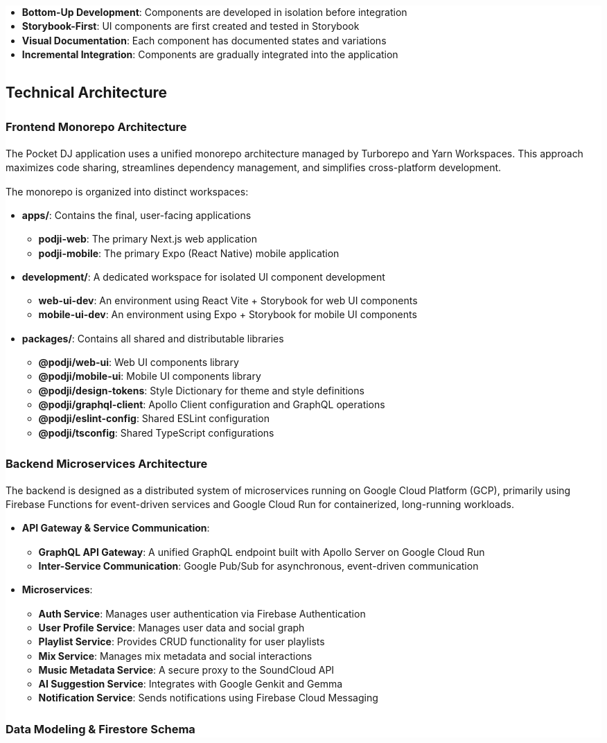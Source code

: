 - **Bottom-Up Development**: Components are developed in isolation before integration
- **Storybook-First**: UI components are first created and tested in Storybook
- **Visual Documentation**: Each component has documented states and variations
- **Incremental Integration**: Components are gradually integrated into the application

## Technical Architecture

### Frontend Monorepo Architecture

The Pocket DJ application uses a unified monorepo architecture managed by Turborepo and Yarn Workspaces. This approach maximizes code sharing, streamlines dependency management, and simplifies cross-platform development.

The monorepo is organized into distinct workspaces:

- **apps/**: Contains the final, user-facing applications

  - **podji-web**: The primary Next.js web application
  - **podji-mobile**: The primary Expo (React Native) mobile application

- **development/**: A dedicated workspace for isolated UI component development

  - **web-ui-dev**: An environment using React Vite + Storybook for web UI components
  - **mobile-ui-dev**: An environment using Expo + Storybook for mobile UI components

- **packages/**: Contains all shared and distributable libraries
  - **@podji/web-ui**: Web UI components library
  - **@podji/mobile-ui**: Mobile UI components library
  - **@podji/design-tokens**: Style Dictionary for theme and style definitions
  - **@podji/graphql-client**: Apollo Client configuration and GraphQL operations
  - **@podji/eslint-config**: Shared ESLint configuration
  - **@podji/tsconfig**: Shared TypeScript configurations

### Backend Microservices Architecture

The backend is designed as a distributed system of microservices running on Google Cloud Platform (GCP), primarily using Firebase Functions for event-driven services and Google Cloud Run for containerized, long-running workloads.

- **API Gateway & Service Communication**:

  - **GraphQL API Gateway**: A unified GraphQL endpoint built with Apollo Server on Google Cloud Run
  - **Inter-Service Communication**: Google Pub/Sub for asynchronous, event-driven communication

- **Microservices**:
  - **Auth Service**: Manages user authentication via Firebase Authentication
  - **User Profile Service**: Manages user data and social graph
  - **Playlist Service**: Provides CRUD functionality for user playlists
  - **Mix Service**: Manages mix metadata and social interactions
  - **Music Metadata Service**: A secure proxy to the SoundCloud API
  - **AI Suggestion Service**: Integrates with Google Genkit and Gemma
  - **Notification Service**: Sends notifications using Firebase Cloud Messaging

### Data Modeling & Firestore Schema
